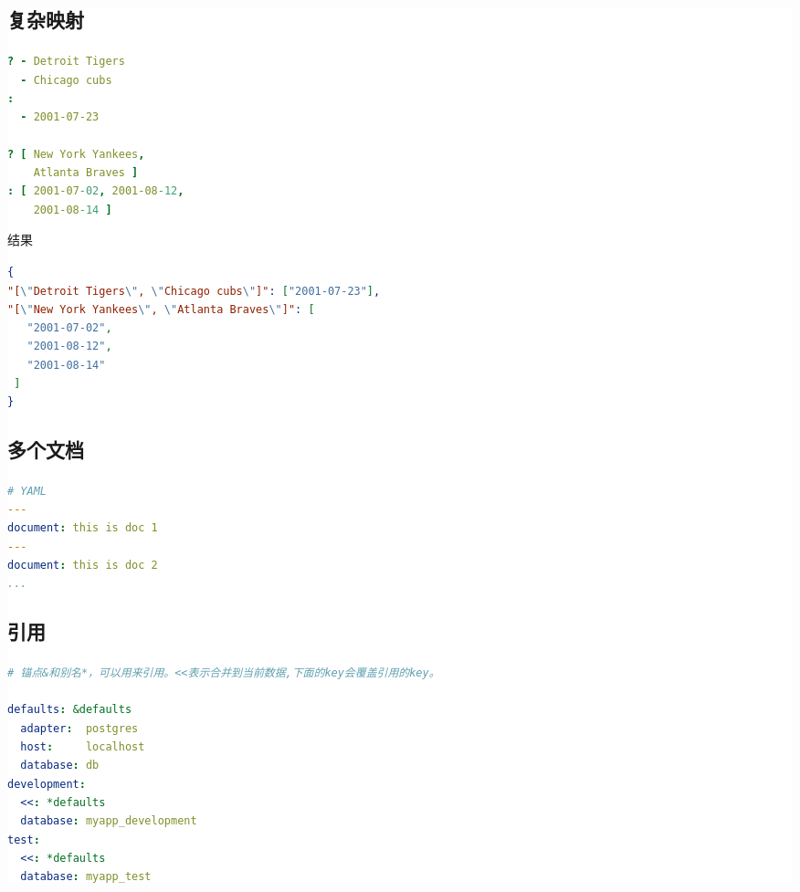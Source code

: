 

## 复杂映射

```yaml
? - Detroit Tigers
  - Chicago cubs
:
  - 2001-07-23

? [ New York Yankees,
    Atlanta Braves ]
: [ 2001-07-02, 2001-08-12,
    2001-08-14 ]

```
结果
```json
{
"[\"Detroit Tigers\", \"Chicago cubs\"]": ["2001-07-23"],
"[\"New York Yankees\", \"Atlanta Braves\"]": [
   "2001-07-02",
   "2001-08-12",
   "2001-08-14"
 ]
}
```

## 多个文档

```yaml
# YAML
---
document: this is doc 1
---
document: this is doc 2
...
```


## 引用

```yaml
# 锚点&和别名*，可以用来引用。<<表示合并到当前数据,下面的key会覆盖引用的key。

defaults: &defaults
  adapter:  postgres
  host:     localhost
  database: db
development:
  <<: *defaults
  database: myapp_development
test:
  <<: *defaults
  database: myapp_test
```
